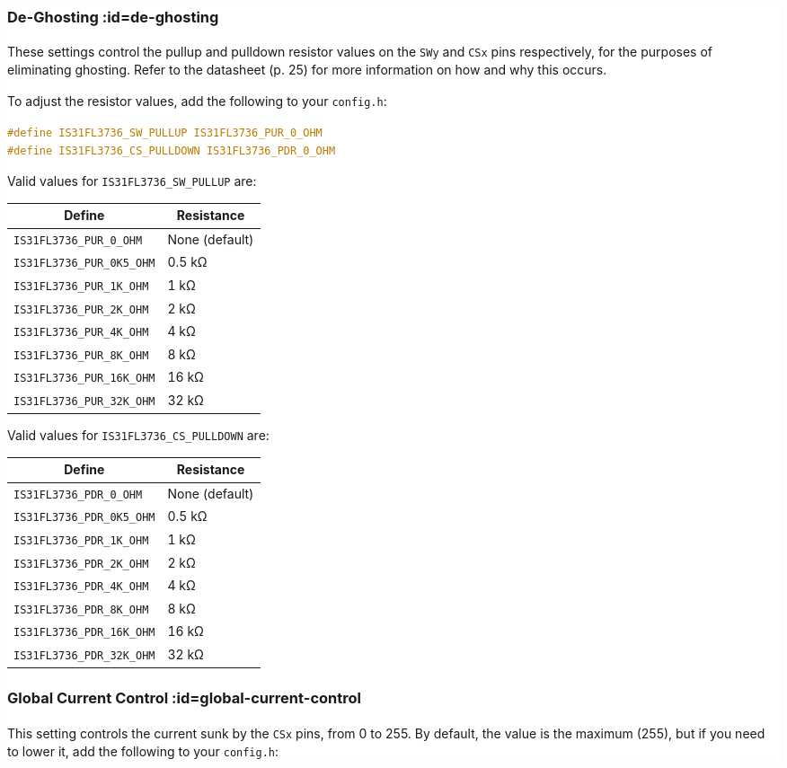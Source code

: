 ### De-Ghosting :id=de-ghosting

These settings control the pullup and pulldown resistor values on the `SWy` and `CSx` pins respectively, for the purposes of eliminating ghosting. Refer to the datasheet (p. 25) for more information on how and why this occurs.

To adjust the resistor values, add the following to your `config.h`:

```c
#define IS31FL3736_SW_PULLUP IS31FL3736_PUR_0_OHM
#define IS31FL3736_CS_PULLDOWN IS31FL3736_PDR_0_OHM
```

Valid values for `IS31FL3736_SW_PULLUP` are:

|Define                  |Resistance    |
|------------------------|--------------|
|`IS31FL3736_PUR_0_OHM`  |None (default)|
|`IS31FL3736_PUR_0K5_OHM`|0.5 kΩ        |
|`IS31FL3736_PUR_1K_OHM` |1 kΩ          |
|`IS31FL3736_PUR_2K_OHM` |2 kΩ          |
|`IS31FL3736_PUR_4K_OHM` |4 kΩ          |
|`IS31FL3736_PUR_8K_OHM` |8 kΩ          |
|`IS31FL3736_PUR_16K_OHM`|16 kΩ         |
|`IS31FL3736_PUR_32K_OHM`|32 kΩ         |

Valid values for `IS31FL3736_CS_PULLDOWN` are:

|Define                  |Resistance    |
|------------------------|--------------|
|`IS31FL3736_PDR_0_OHM`  |None (default)|
|`IS31FL3736_PDR_0K5_OHM`|0.5 kΩ        |
|`IS31FL3736_PDR_1K_OHM` |1 kΩ          |
|`IS31FL3736_PDR_2K_OHM` |2 kΩ          |
|`IS31FL3736_PDR_4K_OHM` |4 kΩ          |
|`IS31FL3736_PDR_8K_OHM` |8 kΩ          |
|`IS31FL3736_PDR_16K_OHM`|16 kΩ         |
|`IS31FL3736_PDR_32K_OHM`|32 kΩ         |

### Global Current Control :id=global-current-control

This setting controls the current sunk by the `CSx` pins, from 0 to 255. By default, the value is the maximum (255), but if you need to lower it, add the following to your `config.h`:
